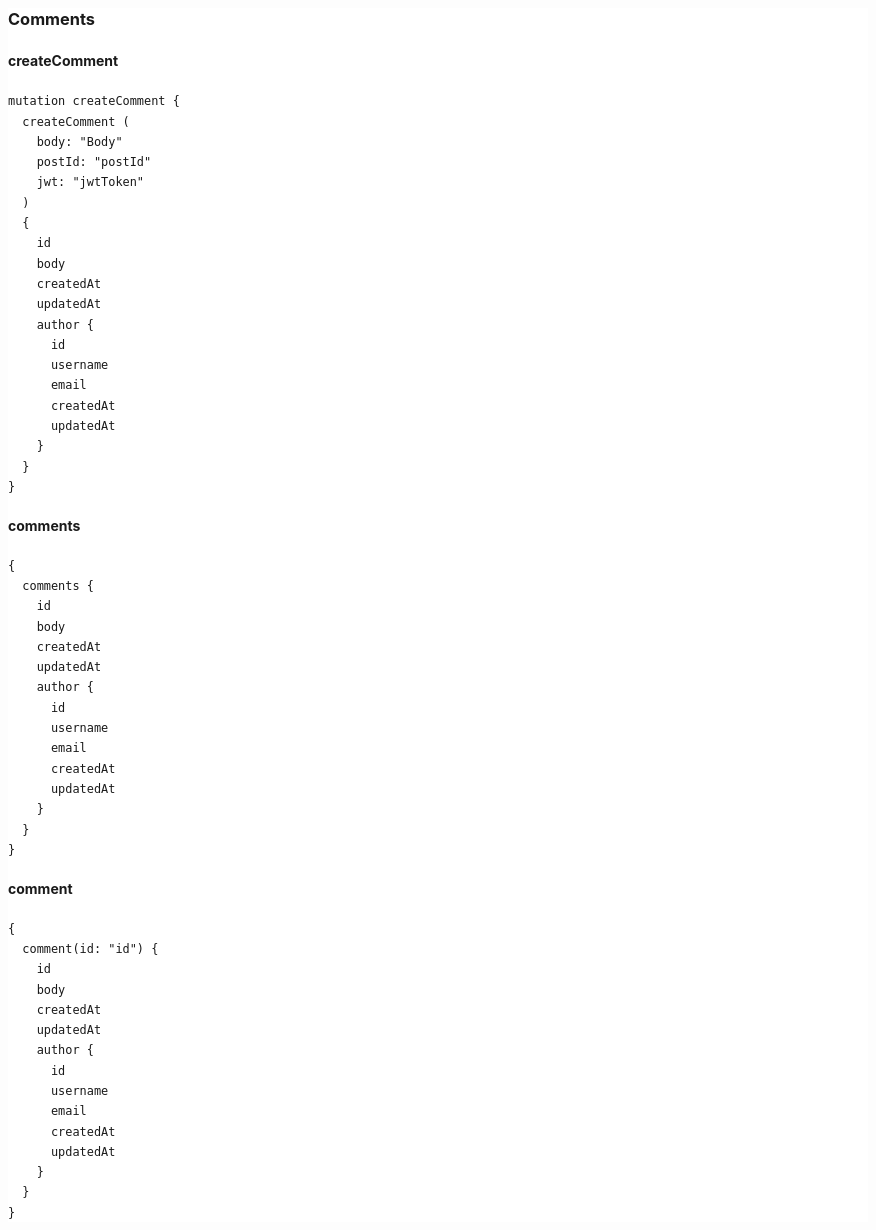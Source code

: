 
### Comments
#### createComment
```
mutation createComment {
  createComment (
    body: "Body"
    postId: "postId"
    jwt: "jwtToken"
  )
  {
    id
    body
    createdAt
    updatedAt
    author {
      id
      username
      email
      createdAt
      updatedAt
    }
  }
}
```

#### comments
```
{
  comments {
    id
    body
    createdAt
    updatedAt
    author {
      id
      username
      email
      createdAt
      updatedAt
    }
  }
}
```

#### comment
```
{
  comment(id: "id") {
    id
    body
    createdAt
    updatedAt
    author {
      id
      username
      email
      createdAt
      updatedAt
    }
  }
}
```
